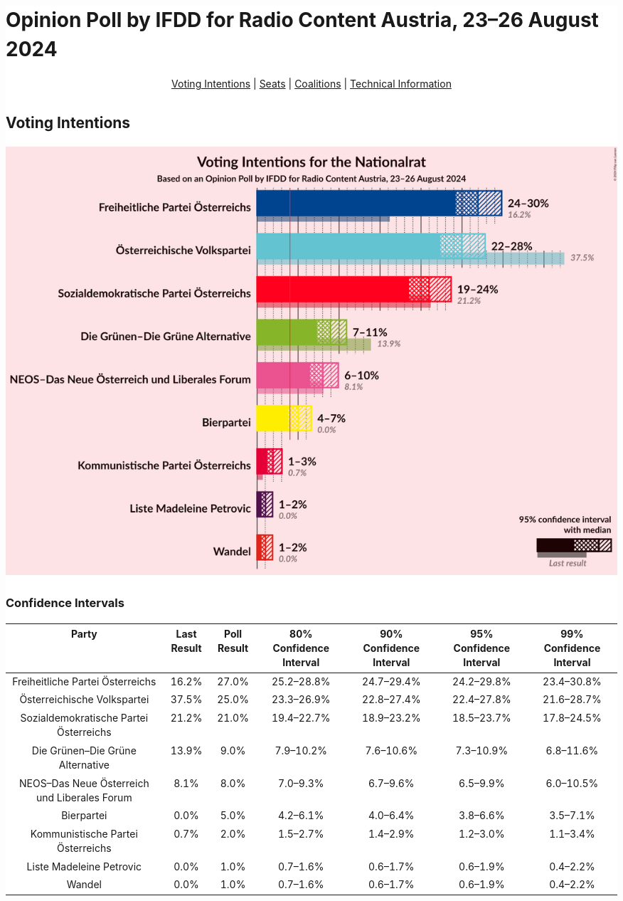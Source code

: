 # Opinion Poll by IFDD for Radio Content Austria, 23–26 August 2024

<p align="center"><a href="#voting-intentions">Voting Intentions</a> | <a href="#seats">Seats</a> | <a href="#coalitions">Coalitions</a> | <a href="#technical-information">Technical Information</a></p>

## Voting Intentions

![Graph with voting intentions not yet produced](2024-08-26-IFDD.png "Voting Intentions")

### Confidence Intervals

| Party | Last Result | Poll Result | 80% Confidence Interval | 90% Confidence Interval | 95% Confidence Interval | 99% Confidence Interval |
|:-----:|:-----------:|:-----------:|:-----------------------:|:-----------------------:|:-----------------------:|:-----------------------:|
| Freiheitliche Partei Österreichs | 16.2% | 27.0% | 25.2–28.8% |24.7–29.4% |24.2–29.8% |23.4–30.8% |
| Österreichische Volkspartei | 37.5% | 25.0% | 23.3–26.9% |22.8–27.4% |22.4–27.8% |21.6–28.7% |
| Sozialdemokratische Partei Österreichs | 21.2% | 21.0% | 19.4–22.7% |18.9–23.2% |18.5–23.7% |17.8–24.5% |
| Die Grünen–Die Grüne Alternative | 13.9% | 9.0% | 7.9–10.2% |7.6–10.6% |7.3–10.9% |6.8–11.6% |
| NEOS–Das Neue Österreich und Liberales Forum | 8.1% | 8.0% | 7.0–9.3% |6.7–9.6% |6.5–9.9% |6.0–10.5% |
| Bierpartei | 0.0% | 5.0% | 4.2–6.1% |4.0–6.4% |3.8–6.6% |3.5–7.1% |
| Kommunistische Partei Österreichs | 0.7% | 2.0% | 1.5–2.7% |1.4–2.9% |1.2–3.0% |1.1–3.4% |
| Liste Madeleine Petrovic | 0.0% | 1.0% | 0.7–1.6% |0.6–1.7% |0.6–1.9% |0.4–2.2% |
| Wandel | 0.0% | 1.0% | 0.7–1.6% |0.6–1.7% |0.6–1.9% |0.4–2.2% |
